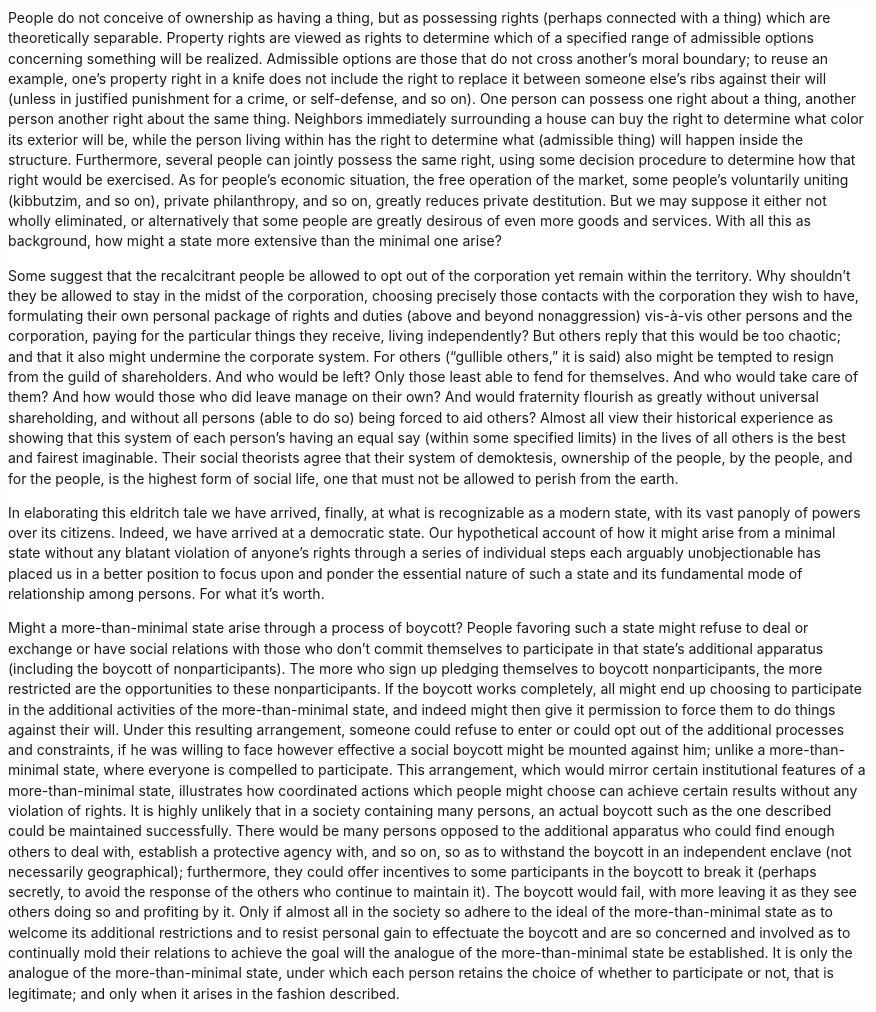 People do not conceive of ownership as having a thing, but as possessing rights (perhaps connected with a thing) which are theoretically separable. Property rights are viewed as rights to determine which of a specified range of admissible options concerning something will be realized. Admissible options are those that do not cross another’s moral boundary; to reuse an example, one’s property right in a knife does not include the right to replace it between someone else’s ribs against their will (unless in justified punishment for a crime, or self-defense, and so on). One person can possess one right about a thing, another person another right about the same thing. Neighbors immediately surrounding a house can buy the right to determine what color its exterior will be, while the person living within has the right to determine what (admissible thing) will happen inside the structure. Furthermore, several people can jointly possess the same right, using some decision procedure to determine how that right would be exercised. As for people’s economic situation, the free operation of the market, some people’s voluntarily uniting (kibbutzim, and so on), private philanthropy, and so on, greatly reduces private destitution. But we may suppose it either not wholly eliminated, or alternatively that some people are greatly desirous of even more goods and services. With all this as background, how might a state more extensive than the minimal one arise?

Some suggest that the recalcitrant people be allowed to opt out of the corporation yet remain within the territory. Why shouldn’t they be allowed to stay in the midst of the corporation, choosing precisely those contacts with the corporation they wish to have, formulating their own personal package of rights and duties (above and beyond nonaggression) vis-à-vis other persons and the corporation, paying for the particular things they receive, living independently? But others reply that this would be too chaotic; and that it also might undermine the corporate system. For others (“gullible others,” it is said) also might be tempted to resign from the guild of shareholders. And who would be left? Only those least able to fend for themselves. And who would take care of them? And how would those who did leave manage on their own? And would fraternity flourish as greatly without universal shareholding, and without all persons (able to do so) being forced to aid others? Almost all view their historical experience as showing that this system of each person’s having an equal say (within some specified limits) in the lives of all others is the best and fairest imaginable. Their social theorists agree that their system of demoktesis, ownership of the people, by the people, and for the people, is the highest form of social life, one that must not be allowed to perish from the earth.

In elaborating this eldritch tale we have arrived, finally, at what is recognizable as a modern state, with its vast panoply of powers over its citizens. Indeed, we have arrived at a democratic state. Our hypothetical account of how it might arise from a minimal state without any blatant violation of anyone’s rights through a series of individual steps each arguably unobjectionable has placed us in a better position to focus upon and ponder the essential nature of such a state and its fundamental mode of relationship among persons. For what it’s worth.

Might a more-than-minimal state arise through a process of boycott? People favoring such a state might refuse to deal or exchange or have social relations with those who don’t commit themselves to participate in that state’s additional apparatus (including the boycott of nonparticipants). The more who sign up pledging themselves to boycott nonparticipants, the more restricted are the opportunities to these nonparticipants. If the boycott works completely, all might end up choosing to participate in the additional activities of the more-than-minimal state, and indeed might then give it permission to force them to do things against their will. Under this resulting arrangement, someone could refuse to enter or could opt out of the additional processes and constraints, if he was willing to face however effective a social boycott might be mounted against him; unlike a more-than-minimal state, where everyone is compelled to participate. This arrangement, which would mirror certain institutional features of a more-than-minimal state, illustrates how coordinated actions which people might choose can achieve certain results without any violation of rights. It is highly unlikely that in a society containing many persons, an actual boycott such as the one described could be maintained successfully. There would be many persons opposed to the additional apparatus who could find enough others to deal with, establish a protective agency with, and so on, so as to withstand the boycott in an independent enclave (not necessarily geographical); furthermore, they could offer incentives to some participants in the boycott to break it (perhaps secretly, to avoid the response of the others who continue to maintain it). The boycott would fail, with more leaving it as they see others doing so and profiting by it. Only if almost all in the society so adhere to the ideal of the more-than-minimal state as to welcome its additional restrictions and to resist personal gain to effectuate the boycott and are so concerned and involved as to continually mold their relations to achieve the goal will the analogue of the more-than-minimal state be established. It is only the analogue of the more-than-minimal state, under which each person retains the choice of whether to participate or not, that is legitimate; and only when it arises in the fashion described.
